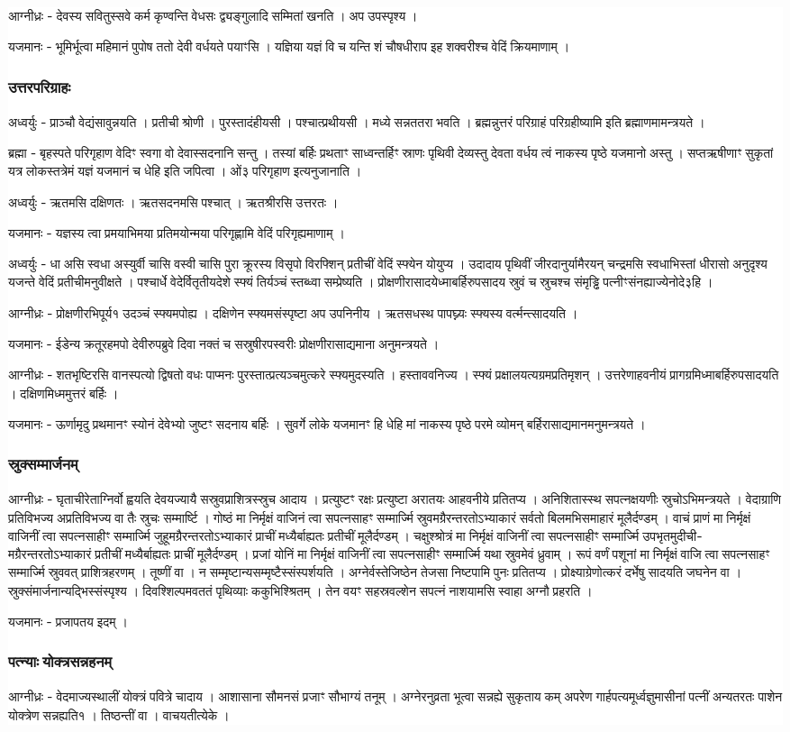 आग्नीध्रः - देवस्य सवितुस्सवे कर्म कृण्वन्ति वेधसः द्व्यङ्गुलादि सम्मितां खनति । अप उपस्पृश्य ।

यजमानः - भूमिर्भूत्वा महिमानं पुपोष ततो देवी वर्धयते पयाꣳसि । यज्ञिया यज्ञं वि च यन्ति शं चौषधीराप इह शक्वरीश्च वेदिं क्रियमाणाम् ।

### उत्तरपरिग्राहः

अध्वर्युः - प्राञ्चौ वेद्यंसावुन्नयति । प्रतीची श्रोणी । पुरस्तादंहीयसी । पश्चात्प्रथीयसी । मध्ये सन्नततरा भवति । ब्रह्मन्नुत्तरं परिग्राहं परिग्रहीष्यामि इति ब्रह्माणमामन्त्रयते ।

ब्रह्मा - बृहस्पते परिगृहाण वेदिꣳ स्वगा वो देवास्सदनानि सन्तु । तस्यां बर्हिः प्रथताꣳ साध्वन्तर्हिꣳ स्राणः पृथिवी देव्यस्तु देवता वर्धय त्वं नाकस्य पृष्ठे यजमानो अस्तु । सप्तऋषीणाꣳ सुकृतां यत्र लोकस्तत्रेमं यज्ञं यजमानं च धेहि इति जपित्वा । ओं३ परिगृहाण इत्यनुजानाति ।

अध्वर्युः - ऋतमसि दक्षिणतः । ऋतसदनमसि पश्चात् । ऋतश्रीरसि उत्तरतः ।

यजमानः - यज्ञस्य त्वा प्रमयाभिमया प्रतिमयोन्मया परिगृह्णामि वेदिं परिगृह्यमाणाम् ।

अध्वर्युः - धा असि स्वधा अस्युर्वी चासि वस्वी चासि पुरा क्रूरस्य विसृपो विरफ्शिन् प्रतीचीं वेदिं स्फ्येन योयुप्य । उदादाय पृथिवीं जीरदानुर्यामैरयन् चन्द्रमसि स्वधाभिस्तां धीरासो अनुदृश्य यजन्ते वेदिं प्रतीचीमनुवीक्षते । पश्चार्धे वेदेर्वितृतीयदेशे स्फ्यं तिर्यञ्चं स्तब्ध्वा सम्प्रेष्यति । प्रोक्षणीरासादयेध्माबर्हिरुपसादय स्रुवं च स्रुचश्च संमृड्ढि पत्नीꣳसंनह्याज्येनोदे३हि ।

आग्नीध्रः - प्रोक्षणीरभिपूर्य१ उदञ्चं स्फ्यमपोह्य । दक्षिणेन स्फ्यमसंस्पृष्टा अप उपनिनीय । ऋतसधस्थ पापघ्न्यः स्फ्यस्य वर्त्मन्त्सादयति ।

यजमानः - ईडेन्य क्रतूरहमपो देवीरुपब्रुवे दिवा नक्तं च सस्रुषीरपस्वरीः प्रोक्षणीरासाद्यमाना अनुमन्त्रयते ।

आग्नीध्रः - शतभृष्टिरसि वानस्पत्यो द्विषतो वधः पाप्मनः पुरस्तात्प्रत्यञ्चमुत्करे स्फ्यमुदस्यति । हस्ताववनिज्य । स्फ्यं प्रक्षालयत्यग्रमप्रतिमृशन् । उत्तरेणाहवनीयं प्रागग्रमिध्माबर्हिरुपसादयति । दक्षिणमिध्ममुत्तरं बर्हिः ।

यजमानः - ऊर्णामृदु प्रथमानꣳ स्योनं देवेभ्यो जुष्टꣳ सदनाय बर्हिः । सुवर्गे लोके यजमानꣳ हि धेहि मां नाकस्य पृष्ठे परमे व्योमन् बर्हिरासाद्यमानमनुमन्त्रयते ।

### स्रुक्सम्मार्जनम्

आग्नीध्रः - घृताचीरेताग्निर्वो ह्वयति देवयज्यायै सस्रुवप्राशित्रस्स्रुच आदाय । प्रत्युष्टꣳ रक्षः प्रत्युष्टा अरातयः आहवनीये प्रतितप्य । अनिशितास्स्थ सपत्नक्षयणीः स्रुचोऽभिमन्त्रयते । वेदाग्राणि प्रतिविभज्य अप्रतिविभज्य वा तैः स्रुचः सम्मार्ष्टि । गोष्ठं मा निर्मृक्षं वाजिनं त्वा सपत्नसाहꣳ सम्मार्ज्मि स्रुवमग्रैरन्तरतोऽभ्याकारं सर्वतो बिलमभिसमाहारं मूलैर्दण्डम् । वाचं प्राणं मा निर्मृक्षं वाजिनीं त्वा सपत्नसाहीꣳ सम्मार्ज्मि जुहूमग्रैरन्तरतोऽभ्याकारं प्राचीं मध्यैर्बाह्यतः प्रतीचीं मूलैर्दण्डम् । चक्षुश्श्रोत्रं मा निर्मृक्षं वाजिनीं त्वा सपत्नसाहीꣳ सम्मार्ज्मि उपभृतमुदीची-मग्रैरन्तरतोऽभ्याकारं प्रतीचीं मध्यैर्बाह्यतः प्राचीं मूलैर्दण्डम् । प्रजां योनिं मा निर्मृक्षं वाजिनीं त्वा सपत्नसाहीꣳ सम्मार्ज्मि यथा स्रुवमेवं ध्रुवाम् । रूपं वर्णं पशूनां मा निर्मृक्षं वाजि त्वा सपत्नसाहꣳ सम्मार्ज्मि स्रुववत् प्राशित्रहरणम् । तूष्णीं वा । न सम्मृष्टान्यसम्मृष्टैस्संस्पर्शयति । अग्नेर्वस्तेजिष्ठेन तेजसा निष्टपामि पुनः प्रतितप्य । प्रोक्ष्याग्रेणोत्करं दर्भेषु सादयति जघनेन वा । स्रुक्संमार्जनान्यद्भिस्संस्पृश्य । दिवश्शिल्पमवततं पृथिव्याः ककुभिश्श्रितम् । तेन वयꣳ सहस्रवल्शेन सपत्नं नाशयामसि स्वाहा अग्नौ प्रहरति ।

यजमानः - प्रजापतय इदम् ।

### पत्न्याः योक्त्रसन्नहनम्

आग्नीध्रः - वेदमाज्यस्थालीं योक्त्रं पवित्रे चादाय । आशासाना सौमनसं प्रजाꣳ सौभाग्यं तनूम् । अग्नेरनुव्रता भूत्वा सन्नह्ये सुकृताय कम् अपरेण गार्हपत्यमूर्ध्वज्ञुमासीनां पत्नीं अन्यतरतः पाशेन योक्त्रेण सन्नह्यति१ । तिष्ठन्तीं वा । वाचयतीत्येके ।
